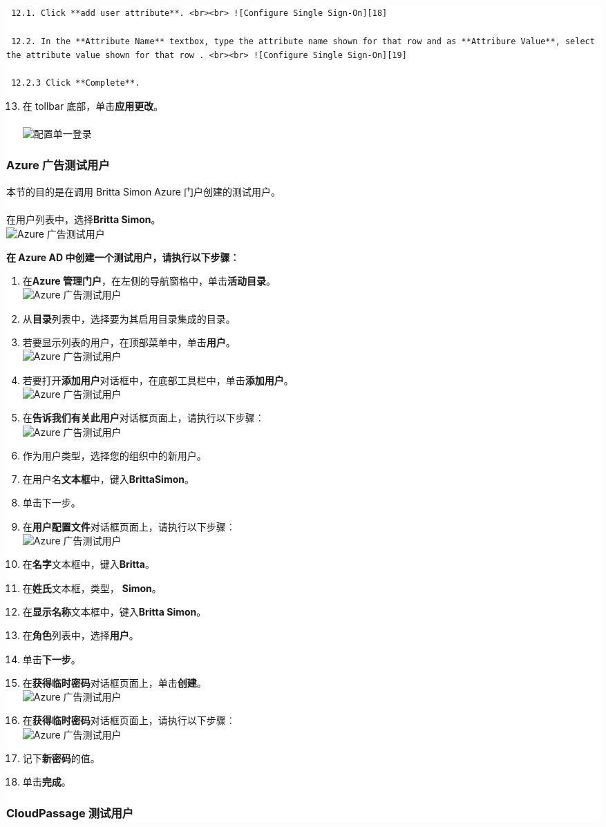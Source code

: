     12.1. Click **add user attribute**. <br><br> ![Configure Single Sign-On][18]

     12.2. In the **Attribute Name** textbox, type the attribute name shown for that row and as **Attribure Value**, select the attribute value shown for that row . <br><br> ![Configure Single Sign-On][19]
     
     12.2.3 Click **Complete**.


13. 在 tollbar 底部，单击**应用更改**。 <br><br> ![配置单一登录][20]



### Azure 广告测试用户

本节的目的是在调用 Britta Simon Azure 门户创建的测试用户。<br><br>
在用户列表中，选择**Britta Simon**。<br>![Azure 广告测试用户](./media/active-directory-saas-cloudpassage-tutorial/create_aaduser_01.png)

**在 Azure AD 中创建一个测试用户，请执行以下步骤︰**

1. 在**Azure 管理门户**，在左侧的导航窗格中，单击**活动目录**。<br>
![Azure 广告测试用户](./media/active-directory-saas-cloudpassage-tutorial/create_aaduser_02.png) 

2. 从**目录**列表中，选择要为其启用目录集成的目录。

3. 若要显示列表的用户，在顶部菜单中，单击**用户**。<br>![Azure 广告测试用户](./media/active-directory-saas-cloudpassage-tutorial/create_aaduser_03.png) 
 
4. 若要打开**添加用户**对话框中，在底部工具栏中，单击**添加用户**。 <br>![Azure 广告测试用户](./media/active-directory-saas-cloudpassage-tutorial/create_aaduser_04.png) 

5. 在**告诉我们有关此用户**对话框页面上，请执行以下步骤︰ <br>![Azure 广告测试用户](./media/active-directory-saas-cloudpassage-tutorial/create_aaduser_05.png) 
  1. 作为用户类型，选择您的组织中的新用户。
  2. 在用户名**文本框**中，键入**BrittaSimon**。
  3. 单击下一步。

6.  在**用户配置文件**对话框页面上，请执行以下步骤︰ <br>![Azure 广告测试用户](./media/active-directory-saas-cloudpassage-tutorial/create_aaduser_06.png) 
  1. 在**名字**文本框中，键入**Britta**。  
  2. 在**姓氏**文本框，类型， **Simon**。
  3. 在**显示名称**文本框中，键入**Britta Simon**。
  4. 在**角色**列表中，选择**用户**。
  5. 单击**下一步**。

7. 在**获得临时密码**对话框页面上，单击**创建**。<br>![Azure 广告测试用户](./media/active-directory-saas-cloudpassage-tutorial/create_aaduser_07.png) 
 
8. 在**获得临时密码**对话框页面上，请执行以下步骤︰<br>![Azure 广告测试用户](./media/active-directory-saas-cloudpassage-tutorial/create_aaduser_08.png) 
  1. 记下**新密码**的值。
  2. 单击**完成**。   


  
 
### CloudPassage 测试用户


[1]: ./media/active-directory-saas-cloudpassage-tutorial/tutorial_general_01.png
[2]: ./media/active-directory-saas-cloudpassage-tutorial/tutorial_general_02.png
[3]: ./media/active-directory-saas-cloudpassage-tutorial/tutorial_general_03.png
[4]: ./media/active-directory-saas-cloudpassage-tutorial/tutorial_general_04.png
[5]: ./media/active-directory-saas-cloudpassage-tutorial/tutorial_cloudpassage_01.png
[6]: ./media/active-directory-saas-cloudpassage-tutorial/tutorial_cloudpassage_02.png
[7]: ./media/active-directory-saas-cloudpassage-tutorial/tutorial_general_05.png
[8]: ./media/active-directory-saas-cloudpassage-tutorial/tutorial_cloudpassage_03.png
[9]: ./media/active-directory-saas-cloudpassage-tutorial/tutorial_cloudpassage_04.png
[10]: ./media/active-directory-saas-cloudpassage-tutorial/tutorial_cloudpassage_05.png
[11]: ./media/active-directory-saas-cloudpassage-tutorial/tutorial_cloudpassage_06.png
[12]: ./media/active-directory-saas-cloudpassage-tutorial/tutorial_cloudpassage_07.png
[13]: ./media/active-directory-saas-cloudpassage-tutorial/tutorial_cloudpassage_08.png
[14]: ./media/active-directory-saas-cloudpassage-tutorial/tutorial_cloudpassage_09.png
[15]: ./media/active-directory-saas-cloudpassage-tutorial/tutorial_cloudpassage_10.png
[16]: ./media/active-directory-saas-cloudpassage-tutorial/tutorial_cloudpassage_11.png
[17]: ./media/active-directory-saas-cloudpassage-tutorial/tutorial_general_10.png
[18]: ./media/active-directory-saas-cloudpassage-tutorial/tutorial_general_11.png
[19]: ./media/active-directory-saas-cloudpassage-tutorial/tutorial_general_12.png
[20]: ./media/active-directory-saas-cloudpassage-tutorial/tutorial_general_14.png
[21]: ./media/active-directory-saas-cloudpassage-tutorial/tutorial_cloudpassage_14.png
[22]: ./media/active-directory-saas-cloudpassage-tutorial/tutorial_cloudpassage_15.png
[23]: ./media/active-directory-saas-cloudpassage-tutorial/tutorial_cloudpassage_16.png
[24]: ./media/active-directory-saas-cloudpassage-tutorial/tutorial_cloudpassage_17.png
[25]: ./media/active-directory-saas-cloudpassage-tutorial/tutorial_general_15.png
[26]: ./media/active-directory-saas-cloudpassage-tutorial/tutorial_cloudpassage_12.png
[27]: ./media/active-directory-saas-cloudpassage-tutorial/tutorial_cloudpassage_13.png
[28]: ./media/active-directory-saas-cloudpassage-tutorial/tutorial_cloudpassage_15.png
[29]: ./media/active-directory-saas-cloudpassage-tutorial/tutorial_general_16.png
[30]: ./media/active-directory-saas-cloudpassage-tutorial/tutorial_general_17.png